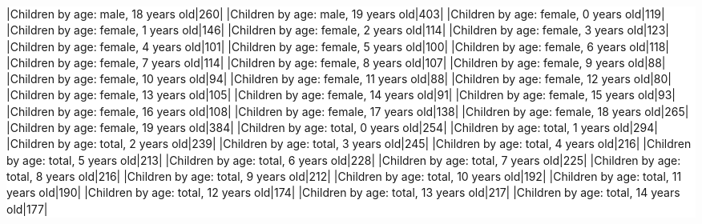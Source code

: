 |Children by age: male, 18 years old|260|
|Children by age: male, 19 years old|403|
|Children by age: female, 0 years old|119|
|Children by age: female, 1 years old|146|
|Children by age: female, 2 years old|114|
|Children by age: female, 3 years old|123|
|Children by age: female, 4 years old|101|
|Children by age: female, 5 years old|100|
|Children by age: female, 6 years old|118|
|Children by age: female, 7 years old|114|
|Children by age: female, 8 years old|107|
|Children by age: female, 9 years old|88|
|Children by age: female, 10 years old|94|
|Children by age: female, 11 years old|88|
|Children by age: female, 12 years old|80|
|Children by age: female, 13 years old|105|
|Children by age: female, 14 years old|91|
|Children by age: female, 15 years old|93|
|Children by age: female, 16 years old|108|
|Children by age: female, 17 years old|138|
|Children by age: female, 18 years old|265|
|Children by age: female, 19 years old|384|
|Children by age: total, 0 years old|254|
|Children by age: total, 1 years old|294|
|Children by age: total, 2 years old|239|
|Children by age: total, 3 years old|245|
|Children by age: total, 4 years old|216|
|Children by age: total, 5 years old|213|
|Children by age: total, 6 years old|228|
|Children by age: total, 7 years old|225|
|Children by age: total, 8 years old|216|
|Children by age: total, 9 years old|212|
|Children by age: total, 10 years old|192|
|Children by age: total, 11 years old|190|
|Children by age: total, 12 years old|174|
|Children by age: total, 13 years old|217|
|Children by age: total, 14 years old|177|